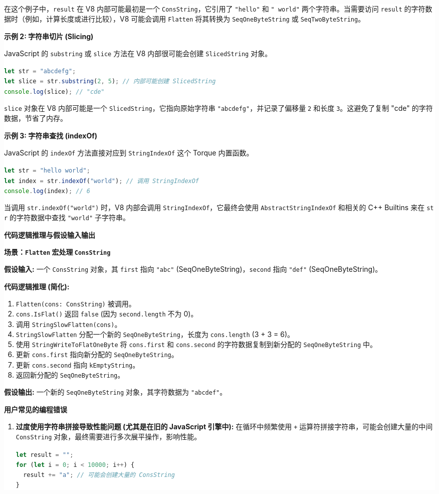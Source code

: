 在这个例子中，`result` 在 V8 内部可能最初是一个 `ConsString`，它引用了 `"hello"` 和 `" world"` 两个字符串。当需要访问 `result` 的字符数据时（例如，计算长度或进行比较），V8 可能会调用 `Flatten` 将其转换为 `SeqOneByteString` 或 `SeqTwoByteString`。

**示例 2: 字符串切片 (Slicing)**

JavaScript 的 `substring` 或 `slice` 方法在 V8 内部很可能会创建 `SlicedString` 对象。

```javascript
let str = "abcdefg";
let slice = str.substring(2, 5); // 内部可能创建 SlicedString
console.log(slice); // "cde"
```

`slice` 对象在 V8 内部可能是一个 `SlicedString`，它指向原始字符串 `"abcdefg"`，并记录了偏移量 `2` 和长度 `3`。这避免了复制 "cde" 的字符数据，节省了内存。

**示例 3: 字符串查找 (indexOf)**

JavaScript 的 `indexOf` 方法直接对应到 `StringIndexOf` 这个 Torque 内置函数。

```javascript
let str = "hello world";
let index = str.indexOf("world"); // 调用 StringIndexOf
console.log(index); // 6
```

当调用 `str.indexOf("world")` 时，V8 内部会调用 `StringIndexOf`，它最终会使用 `AbstractStringIndexOf` 和相关的 C++ Builtins 来在 `str` 的字符数据中查找 `"world"` 子字符串。

**代码逻辑推理与假设输入输出**

**场景：`Flatten` 宏处理 `ConsString`**

**假设输入:** 一个 `ConsString` 对象，其 `first` 指向 `"abc"` (SeqOneByteString)，`second` 指向 `"def"` (SeqOneByteString)。

**代码逻辑推理 (简化):**

1. `Flatten(cons: ConsString)` 被调用。
2. `cons.IsFlat()` 返回 `false` (因为 `second.length` 不为 0)。
3. 调用 `StringSlowFlatten(cons)`。
4. `StringSlowFlatten` 分配一个新的 `SeqOneByteString`，长度为 `cons.length` (3 + 3 = 6)。
5. 使用 `StringWriteToFlatOneByte` 将 `cons.first` 和 `cons.second` 的字符数据复制到新分配的 `SeqOneByteString` 中。
6. 更新 `cons.first` 指向新分配的 `SeqOneByteString`。
7. 更新 `cons.second` 指向 `kEmptyString`。
8. 返回新分配的 `SeqOneByteString`。

**假设输出:** 一个新的 `SeqOneByteString` 对象，其字符数据为 `"abcdef"`。

**用户常见的编程错误**

1. **过度使用字符串拼接导致性能问题 (尤其是在旧的 JavaScript 引擎中):**  在循环中频繁使用 `+` 运算符拼接字符串，可能会创建大量的中间 `ConsString` 对象，最终需要进行多次展平操作，影响性能。

   ```javascript
   let result = "";
   for (let i = 0; i < 10000; i++) {
     result += "a"; // 可能会创建大量的 ConsString
   }
   ```
